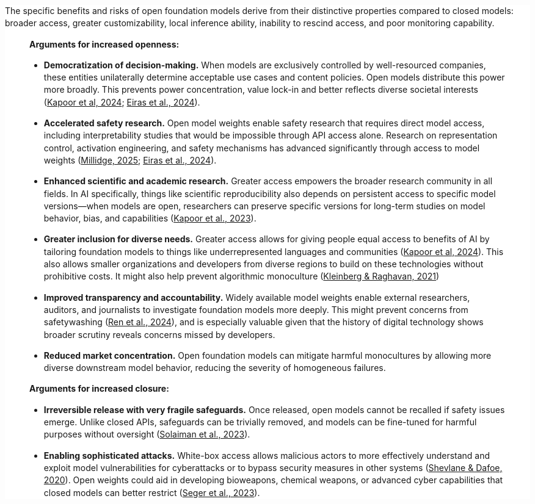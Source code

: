 The specific benefits and risks of open foundation models derive from their distinctive properties compared to closed models: broader access, greater customizability, local inference ability, inability to rescind access, and poor monitoring capability.

<Figure src="./img/c9x_Image_5.png" alt="Enter image alt description" number="5" label="3.5" caption="An extremely simplified view of the tradeoff between no release, which can increase control over immediate risks, and fully open release, which allows for a better understanding of risks in the long run ([Liang et al., 2022](https://crfm.stanford.edu/2022/05/17/community-norms.html))" />

**Arguments for increased openness:**

- **Democratization of decision-making.** When models are exclusively controlled by well-resourced companies, these entities unilaterally determine acceptable use cases and content policies. Open models distribute this power more broadly. This prevents power concentration, value lock-in and better reflects diverse societal interests ([Kapoor et al, 2024](https://arxiv.org/abs/2403.07918); [Eiras et al., 2024](https://arxiv.org/abs/2404.17047)).

- **Accelerated safety research.** Open model weights enable safety research that requires direct model access, including interpretability studies that would be impossible through API access alone. Research on representation control, activation engineering, and safety mechanisms has advanced significantly through access to model weights ([Millidge, 2025](https://www.beren.io/2023-11-05-Open-source-AI-has-been-vital-for-alignment/); [Eiras et al., 2024](https://arxiv.org/abs/2404.17047)).

- **Enhanced scientific and academic research.** Greater access empowers the broader research community in all fields. In AI specifically, things like scientific reproducibility also depends on persistent access to specific model versions—when models are open, researchers can preserve specific versions for long-term studies on model behavior, bias, and capabilities ([Kapoor et al., 2023](https://arxiv.org/abs/2403.07918)).

- **Greater inclusion for diverse needs.** Greater access allows for giving people equal access to benefits of AI by tailoring foundation models to things like underrepresented languages and communities ([Kapoor et al, 2024](https://arxiv.org/abs/2403.07918)). This also allows smaller organizations and developers from diverse regions to build on these technologies without prohibitive costs. It might also help prevent algorithmic monoculture ([Kleinberg & Raghavan, 2021](https://arxiv.org/abs/2101.05853))

- **Improved transparency and accountability.** Widely available model weights enable external researchers, auditors, and journalists to investigate foundation models more deeply. This might prevent concerns from safetywashing ([Ren et al., 2024](https://arxiv.org/abs/2407.21792)), and is especially valuable given that the history of digital technology shows broader scrutiny reveals concerns missed by developers.

- **Reduced market concentration.** Open foundation models can mitigate harmful monocultures by allowing more diverse downstream model behavior, reducing the severity of homogeneous failures.

**Arguments for increased closure:**

- **Irreversible release with very fragile safeguards.** Once released, open models cannot be recalled if safety issues emerge. Unlike closed APIs, safeguards can be trivially removed, and models can be fine-tuned for harmful purposes without oversight ([Solaiman et al., 2023](https://arxiv.org/abs/2302.04844)).

- **Enabling sophisticated attacks.** White-box access allows malicious actors to more effectively understand and exploit model vulnerabilities for cyberattacks or to bypass security measures in other systems ([Shevlane & Dafoe, 2020](https://arxiv.org/abs/2001.00463)). Open weights could aid in developing bioweapons, chemical weapons, or advanced cyber capabilities that closed models can better restrict ([Seger et al., 2023](https://arxiv.org/abs/2311.09227)).
